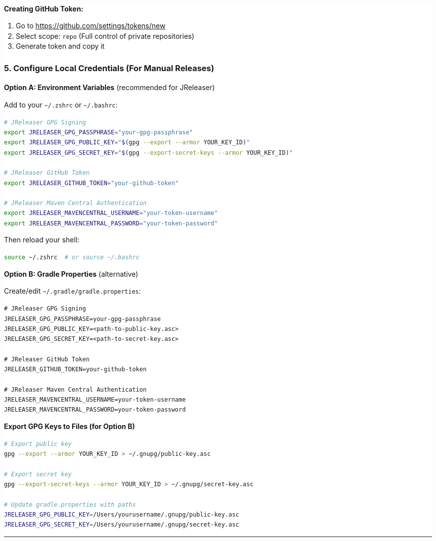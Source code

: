 **Creating GitHub Token:**
1. Go to https://github.com/settings/tokens/new
2. Select scope: `repo` (Full control of private repositories)
3. Generate token and copy it

### 5. Configure Local Credentials (For Manual Releases)

**Option A: Environment Variables** (recommended for JReleaser)

Add to your `~/.zshrc` or `~/.bashrc`:

```bash
# JReleaser GPG Signing
export JRELEASER_GPG_PASSPHRASE="your-gpg-passphrase"
export JRELEASER_GPG_PUBLIC_KEY="$(gpg --export --armor YOUR_KEY_ID)"
export JRELEASER_GPG_SECRET_KEY="$(gpg --export-secret-keys --armor YOUR_KEY_ID)"

# JReleaser GitHub Token
export JRELEASER_GITHUB_TOKEN="your-github-token"

# JReleaser Maven Central Authentication
export JRELEASER_MAVENCENTRAL_USERNAME="your-token-username"
export JRELEASER_MAVENCENTRAL_PASSWORD="your-token-password"
```

Then reload your shell:
```bash
source ~/.zshrc  # or source ~/.bashrc
```

**Option B: Gradle Properties** (alternative)

Create/edit `~/.gradle/gradle.properties`:

```properties
# JReleaser GPG Signing
JRELEASER_GPG_PASSPHRASE=your-gpg-passphrase
JRELEASER_GPG_PUBLIC_KEY=<path-to-public-key.asc>
JRELEASER_GPG_SECRET_KEY=<path-to-secret-key.asc>

# JReleaser GitHub Token
JRELEASER_GITHUB_TOKEN=your-github-token

# JReleaser Maven Central Authentication
JRELEASER_MAVENCENTRAL_USERNAME=your-token-username
JRELEASER_MAVENCENTRAL_PASSWORD=your-token-password
```

**Export GPG Keys to Files (for Option B)**

```bash
# Export public key
gpg --export --armor YOUR_KEY_ID > ~/.gnupg/public-key.asc

# Export secret key
gpg --export-secret-keys --armor YOUR_KEY_ID > ~/.gnupg/secret-key.asc

# Update gradle.properties with paths
JRELEASER_GPG_PUBLIC_KEY=/Users/yourusername/.gnupg/public-key.asc
JRELEASER_GPG_SECRET_KEY=/Users/yourusername/.gnupg/secret-key.asc
```

---